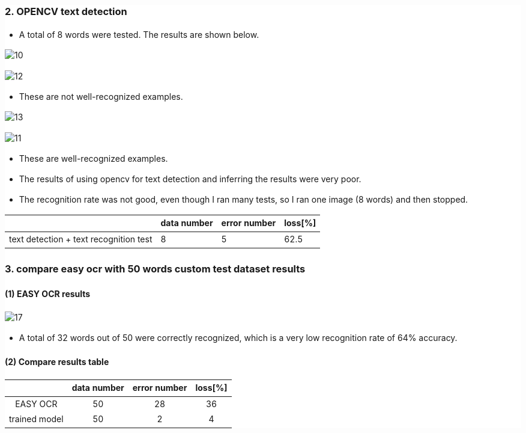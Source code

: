 

### 2. OPENCV text detection

* A total of 8 words were tested. The results are shown below.

![10](C:\Users\ririk\Desktop\DLIP_Final_Project\pdfimagefile\10.png)



![12](C:\Users\ririk\Desktop\DLIP_Final_Project\pdfimagefile\12.png)

* These are not well-recognized examples.



![13](C:\Users\ririk\Desktop\DLIP_Final_Project\pdfimagefile\13.png)



![11](C:\Users\ririk\Desktop\DLIP_Final_Project\pdfimagefile\11.png)

* These are well-recognized examples.





* The results of using opencv for text detection and inferring the results were very poor. 
* The recognition rate was not good, even though I ran many tests, so I ran one image (8 words) and then stopped.

|                                        | data number | error number | loss[%] |
| -------------------------------------- | ----------- | ------------ | ------- |
| text detection + text recognition test | 8           | 5            | 62.5    |



### 3. compare easy ocr with 50 words custom test dataset results



#### (1) EASY OCR results

![17](C:\Users\ririk\Desktop\DLIP_Final_Project\pdfimagefile\17.png)

* A total of 32 words out of 50 were correctly recognized, which is a very low recognition rate of 64% accuracy.



#### (2) Compare results table

|               | data number | error number | loss[%] |
| :-----------: | :---------: | :----------: | :-----: |
|   EASY OCR    |     50      |      28      |   36    |
| trained model |     50      |      2       |    4    |
